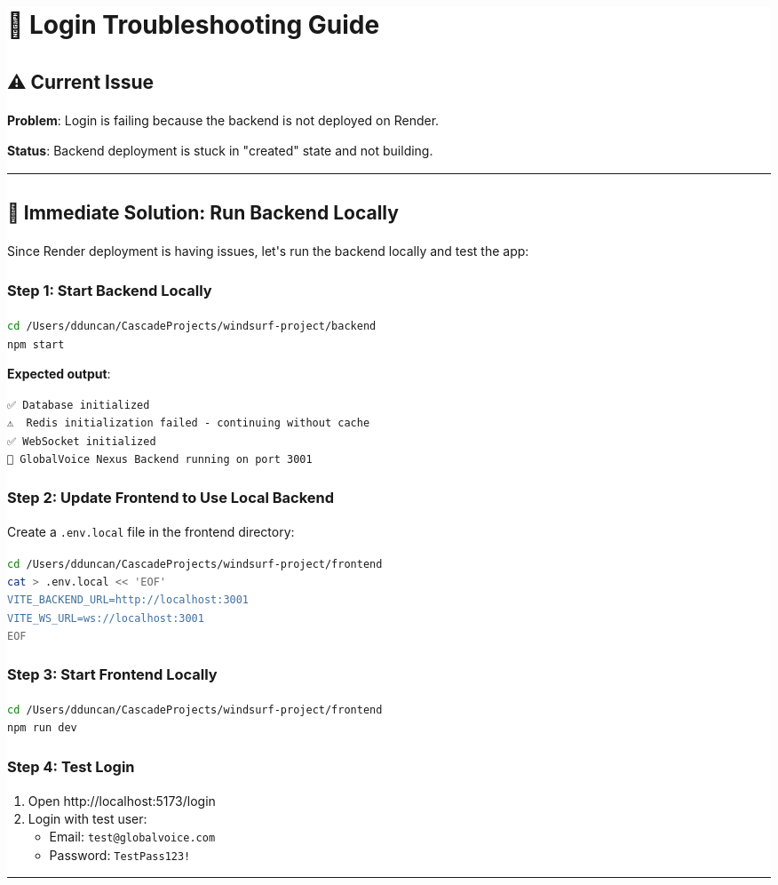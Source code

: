 # 🔧 Login Troubleshooting Guide

## ⚠️ Current Issue

**Problem**: Login is failing because the backend is not deployed on Render.

**Status**: Backend deployment is stuck in "created" state and not building.

---

## 🎯 Immediate Solution: Run Backend Locally

Since Render deployment is having issues, let's run the backend locally and test the app:

### Step 1: Start Backend Locally

```bash
cd /Users/dduncan/CascadeProjects/windsurf-project/backend
npm start
```

**Expected output**:
```
✅ Database initialized
⚠️  Redis initialization failed - continuing without cache
✅ WebSocket initialized
🚀 GlobalVoice Nexus Backend running on port 3001
```

### Step 2: Update Frontend to Use Local Backend

Create a `.env.local` file in the frontend directory:

```bash
cd /Users/dduncan/CascadeProjects/windsurf-project/frontend
cat > .env.local << 'EOF'
VITE_BACKEND_URL=http://localhost:3001
VITE_WS_URL=ws://localhost:3001
EOF
```

### Step 3: Start Frontend Locally

```bash
cd /Users/dduncan/CascadeProjects/windsurf-project/frontend
npm run dev
```

### Step 4: Test Login

1. Open http://localhost:5173/login
2. Login with test user:
   - Email: `test@globalvoice.com`
   - Password: `TestPass123!`

---
